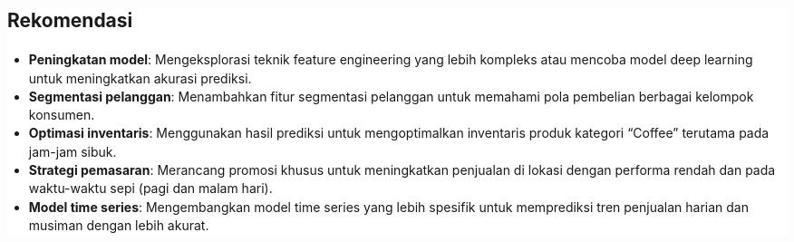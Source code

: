 ## Rekomendasi
- **Peningkatan model**: Mengeksplorasi teknik feature engineering yang lebih kompleks atau mencoba model deep learning untuk meningkatkan akurasi prediksi.
- **Segmentasi pelanggan**: Menambahkan fitur segmentasi pelanggan untuk memahami pola pembelian berbagai kelompok konsumen.
- **Optimasi inventaris**: Menggunakan hasil prediksi untuk mengoptimalkan inventaris produk kategori “Coffee” terutama pada jam-jam sibuk.
- **Strategi pemasaran**: Merancang promosi khusus untuk meningkatkan penjualan di lokasi dengan performa rendah dan pada waktu-waktu sepi (pagi dan malam hari).
- **Model time series**: Mengembangkan model time series yang lebih spesifik untuk memprediksi tren penjualan harian dan musiman dengan lebih akurat.